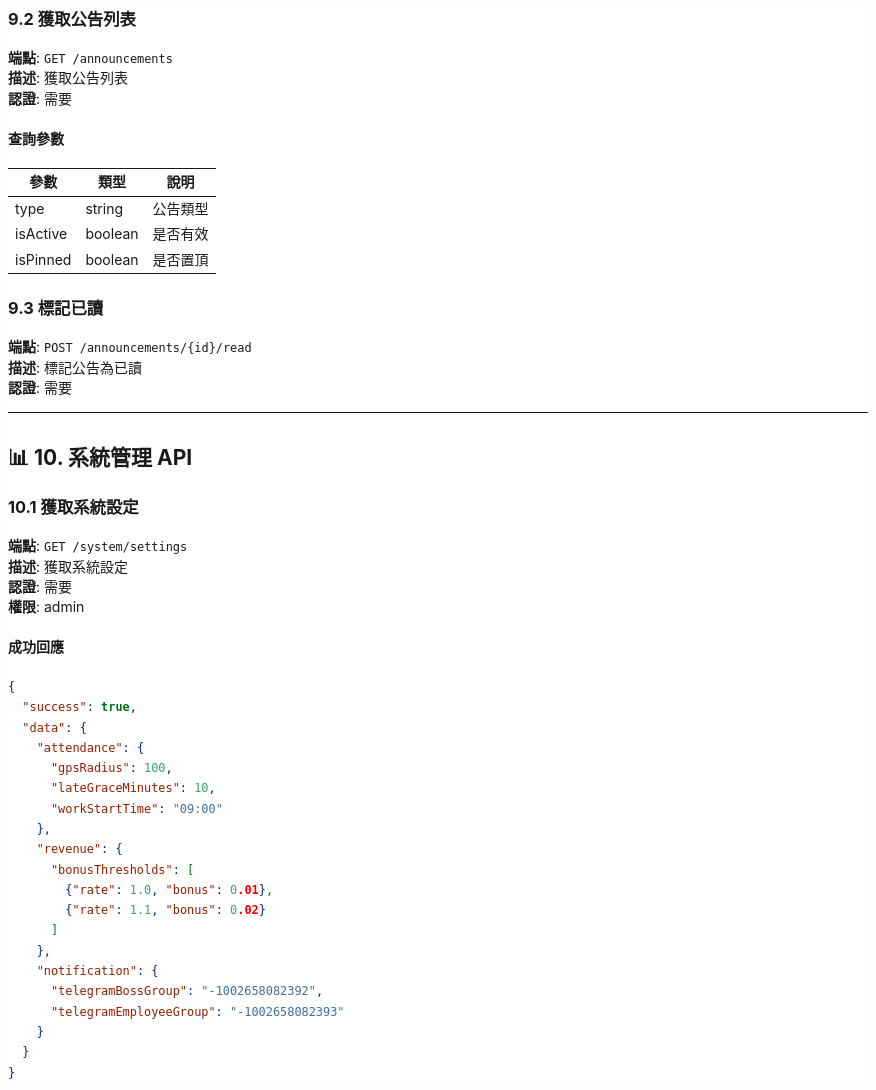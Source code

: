 ### 9.2 獲取公告列表

**端點**: `GET /announcements`  
**描述**: 獲取公告列表  
**認證**: 需要

#### 查詢參數
| 參數 | 類型 | 說明 |
|------|------|------|
| type | string | 公告類型 |
| isActive | boolean | 是否有效 |
| isPinned | boolean | 是否置頂 |

### 9.3 標記已讀

**端點**: `POST /announcements/{id}/read`  
**描述**: 標記公告為已讀  
**認證**: 需要

---

## 📊 10. 系統管理 API

### 10.1 獲取系統設定

**端點**: `GET /system/settings`  
**描述**: 獲取系統設定  
**認證**: 需要  
**權限**: admin

#### 成功回應
```json
{
  "success": true,
  "data": {
    "attendance": {
      "gpsRadius": 100,
      "lateGraceMinutes": 10,
      "workStartTime": "09:00"
    },
    "revenue": {
      "bonusThresholds": [
        {"rate": 1.0, "bonus": 0.01},
        {"rate": 1.1, "bonus": 0.02}
      ]
    },
    "notification": {
      "telegramBossGroup": "-1002658082392",
      "telegramEmployeeGroup": "-1002658082393"
    }
  }
}
```
